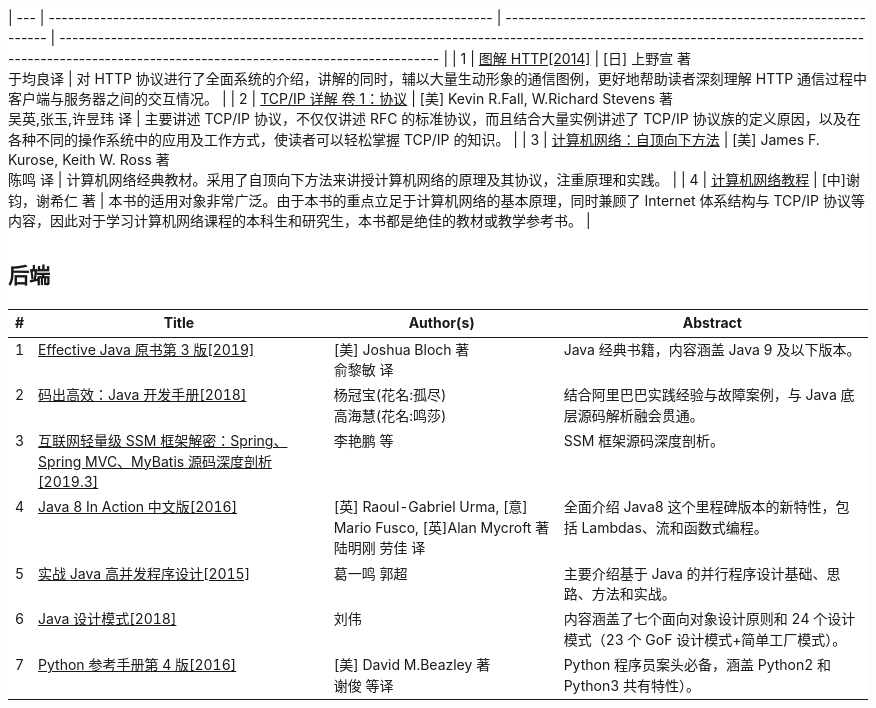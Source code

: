 | --- | --------------------------------------------------------------------- | -------------------------------------------------------------- | ------------------------------------------------------------------------------------------------------------------------------------------------------------------------------------------------ |
| 1   | [图解 HTTP[2014]](https://item.jd.com/11449491.html)                  | [日] 上野宣 著<br>于均良译                                     | 对 HTTP 协议进行了全面系统的介绍，讲解的同时，辅以大量生动形象的通信图例，更好地帮助读者深刻理解 HTTP 通信过程中客户端与服务器之间的交互情况。                                                   |
| 2   | [TCP/IP 详解 卷 1：协议](https://item.jd.com/10479365347.html)        | [美] Kevin R.Fall, W.Richard Stevens 著<br>吴英,张玉,许昱玮 译 | 主要讲述 TCP/IP 协议，不仅仅讲述 RFC 的标准协议，而且结合大量实例讲述了 TCP/IP 协议族的定义原因，以及在各种不同的操作系统中的应用及工作方式，使读者可以轻松掌握 TCP/IP 的知识。                  |
| 3   | [计算机网络：自顶向下方法](http://product.dangdang.com/25299722.html) | [美] James F. Kurose, Keith W. Ross 著<br/>陈鸣 译             | 计算机网络经典教材。采用了自顶向下方法来讲授计算机网络的原理及其协议，注重原理和实践。                                                                                                           |
| 4   | [计算机网络教程](http://product.dangdang.com/25246707.html)           | [中]谢钧，谢希仁 著                                            | 本书的适用对象非常广泛。由于本书的重点立足于计算机网络的基本原理，同时兼顾了 Internet 体系结构与 TCP/IP 协议等内容，因此对于学习计算机网络课程的本科生和研究生，本书都是绝佳的教材或教学参考书。 |

## 后端

| #   | Title                                                                                                                           | Author(s)                                                                        | Abstract                                                                                                                                                                                                                                                                                                          |
| --- | ------------------------------------------------------------------------------------------------------------------------------- | -------------------------------------------------------------------------------- | ----------------------------------------------------------------------------------------------------------------------------------------------------------------------------------------------------------------------------------------------------------------------------------------------------------------- |
| 1   | [Effective Java 原书第 3 版[2019]](https://item.jd.com/12507084.html)                                                           | [美] Joshua Bloch 著<br>俞黎敏 译                                                | Java 经典书籍，内容涵盖 Java 9 及以下版本。                                                                                                                                                                                                                                                                       |
| 2   | [码出高效：Java 开发手册[2018]](https://item.jd.com/12451498.html)                                                              | 杨冠宝(花名:孤尽)<br>高海慧(花名:鸣莎)                                           | 结合阿里巴巴实践经验与故障案例，与 Java 底层源码解析融会贯通。                                                                                                                                                                                                                                                    |
| 3   | [互联网轻量级 SSM 框架解密：Spring、Spring MVC、MyBatis 源码深度剖析[2019.3]](http://item.jd.com/12534456.html)                 | 李艳鹏 等                                                                        | SSM 框架源码深度剖析。                                                                                                                                                                                                                                                                                            |
| 4   | [Java 8 In Action 中文版[2016]](https://item.jd.com/11917790.html)                                                              | [英] Raoul-Gabriel Urma, [意] Mario Fusco, [英]Alan Mycroft 著<br>陆明刚 劳佳 译 | 全面介绍 Java8 这个里程碑版本的新特性，包括 Lambdas、流和函数式编程。                                                                                                                                                                                                                                             |
| 5   | [实战 Java 高并发程序设计[2015]](https://item.jd.com/11800589.html)                                                             | 葛一鸣 郭超                                                                      | 主要介绍基于 Java 的并行程序设计基础、思路、方法和实战。                                                                                                                                                                                                                                                          |
| 6   | [Java 设计模式[2018]](https://item.jd.com/12317007.html)                                                                        | 刘伟                                                                             | 内容涵盖了七个面向对象设计原则和 24 个设计模式（23 个 GoF 设计模式+简单工厂模式）。                                                                                                                                                                                                                               |
| 7   | [Python 参考手册第 4 版[2016]](https://item.jd.com/12052200.html)                                                               | [美] David M.Beazley 著<br>谢俊 等译                                             | Python 程序员案头必备，涵盖 Python2 和 Python3 共有特性）。                                                                                                                                                                                                                                                       |